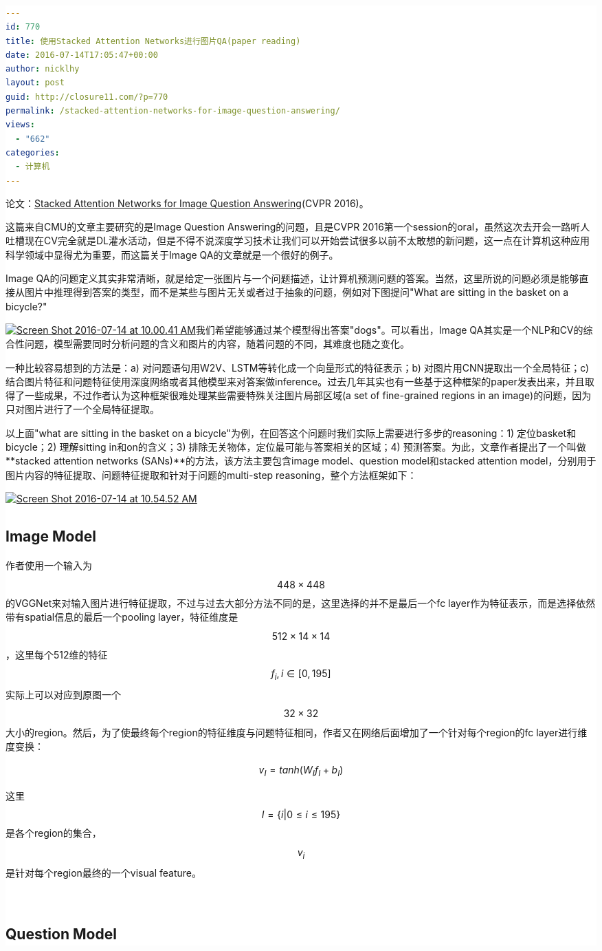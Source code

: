 ```yaml
---
id: 770
title: 使用Stacked Attention Networks进行图片QA(paper reading)
date: 2016-07-14T17:05:47+00:00
author: nicklhy
layout: post
guid: http://closure11.com/?p=770
permalink: /stacked-attention-networks-for-image-question-answering/
views:
  - "662"
categories:
  - 计算机
---
```

论文：[Stacked Attention Networks for Image Question Answering](https://arxiv.org/abs/1511.02274)(CVPR 2016)。 

这篇来自CMU的文章主要研究的是Image Question Answering的问题，且是CVPR 2016第一个session的oral，虽然这次去开会一路听人吐槽现在CV完全就是DL灌水活动，但是不得不说深度学习技术让我们可以开始尝试很多以前不太敢想的新问题，这一点在计算机这种应用科学领域中显得尤为重要，而这篇关于Image QA的文章就是一个很好的例子。 

Image QA的问题定义其实非常清晰，就是给定一张图片与一个问题描述，让计算机预测问题的答案。当然，这里所说的问题必须是能够直接从图片中推理得到答案的类型，而不是某些与图片无关或者过于抽象的问题，例如对下图提问"What are sitting in the basket on a bicycle?" 

[<img alt="Screen Shot 2016-07-14 at 10.00.41 AM" class="aligncenter size-medium wp-image-773" height="250" src="http://closure11.com/wp-content/uploads/2016/07/Screen-Shot-2016-07-14-at-10.00.41-AM-300x250.png" width="300" srcset="http://closure11.com/wp-content/uploads/2016/07/Screen-Shot-2016-07-14-at-10.00.41-AM-300x250.png 300w, http://closure11.com/wp-content/uploads/2016/07/Screen-Shot-2016-07-14-at-10.00.41-AM-768x639.png 768w, http://closure11.com/wp-content/uploads/2016/07/Screen-Shot-2016-07-14-at-10.00.41-AM-690x575.png 690w, http://closure11.com/wp-content/uploads/2016/07/Screen-Shot-2016-07-14-at-10.00.41-AM.png 920w" sizes="(max-width: 300px) 100vw, 300px" />](http://closure11.com/wp-content/uploads/2016/07/Screen-Shot-2016-07-14-at-10.00.41-AM.png)我们希望能够通过某个模型得出答案"dogs"。可以看出，Image QA其实是一个NLP和CV的综合性问题，模型需要同时分析问题的含义和图片的内容，随着问题的不同，其难度也随之变化。 

一种比较容易想到的方法是：a) 对问题语句用W2V、LSTM等转化成一个向量形式的特征表示；b) 对图片用CNN提取出一个全局特征；c) 结合图片特征和问题特征使用深度网络或者其他模型来对答案做inference。过去几年其实也有一些基于这种框架的paper发表出来，并且取得了一些成果，不过作者认为这种框架很难处理某些需要特殊关注图片局部区域(a set of fine-grained regions in an image)的问题，因为只对图片进行了一个全局特征提取。 

以上面"what are sitting in the basket on a bicycle"为例，在回答这个问题时我们实际上需要进行多步的reasoning：1) 定位basket和bicycle；2) 理解sitting in和on的含义；3) 排除无关物体，定位最可能与答案相关的区域；4) 预测答案。为此，文章作者提出了一个叫做**stacked attention networks (SANs)**的方法，该方法主要包含image model、question model和stacked attention model，分别用于图片内容的特征提取、问题特征提取和针对于问题的multi-step reasoning，整个方法框架如下： 

[<img alt="Screen Shot 2016-07-14 at 10.54.52 AM" class="aligncenter size-medium wp-image-776" height="149" src="http://closure11.com/wp-content/uploads/2016/07/Screen-Shot-2016-07-14-at-10.54.52-AM.png" srcset="http://closure11.com/wp-content/uploads/2016/07/Screen-Shot-2016-07-14-at-10.54.52-AM.png 1952w, http://closure11.com/wp-content/uploads/2016/07/Screen-Shot-2016-07-14-at-10.54.52-AM-300x149.png 300w, http://closure11.com/wp-content/uploads/2016/07/Screen-Shot-2016-07-14-at-10.54.52-AM-768x381.png 768w, http://closure11.com/wp-content/uploads/2016/07/Screen-Shot-2016-07-14-at-10.54.52-AM-1024x508.png 1024w, http://closure11.com/wp-content/uploads/2016/07/Screen-Shot-2016-07-14-at-10.54.52-AM-690x342.png 690w, http://closure11.com/wp-content/uploads/2016/07/Screen-Shot-2016-07-14-at-10.54.52-AM-980x486.png 980w" sizes="(max-width: 1952px) 100vw, 1952px" />](http://closure11.com/wp-content/uploads/2016/07/Screen-Shot-2016-07-14-at-10.54.52-AM.png) 

## Image Model
  


作者使用一个输入为 $$448\times 448$$ 的VGGNet来对输入图片进行特征提取，不过与过去大部分方法不同的是，这里选择的并不是最后一个fc layer作为特征表示，而是选择依然带有spatial信息的最后一个pooling layer，特征维度是 $$512\times 14\times 14$$ ，这里每个512维的特征 $$f_i, i \in [0,195]$$ 实际上可以对应到原图一个 $$32\times 32$$ 大小的region。然后，为了使最终每个region的特征维度与问题特征相同，作者又在网络后面增加了一个针对每个region的fc layer进行维度变换： 


  $$v_I=tanh(W_If_I+b_I)$$


这里 $$I=\{i| 0\le i\le195\}$$ 是各个region的集合， $$v_i$$ 是针对每个region最终的一个visual feature。 

&nbsp; 

## Question Model
  